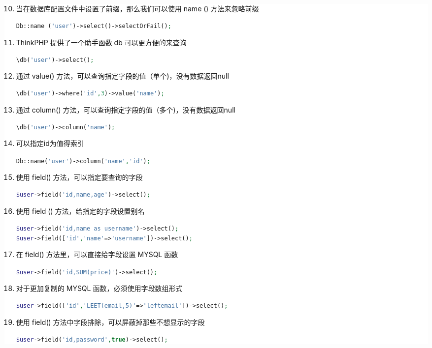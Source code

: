 10. 当在数据库配置文件中设置了前缀，那么我们可以使用 name () 方法来忽略前缀

    ```php
    Db::name ('user')->select()->selectOrFail();
    ```

11. ThinkPHP 提供了一个助手函数 db 可以更方便的来查询

    ```php
    \db('user')->select();
    ```

12. 通过 value() 方法，可以查询指定字段的值（单个)，没有数据返回null

    ```php
    \db('user')->where('id',3)->value('name');
    ```

13. 通过 column() 方法，可以查询指定字段的值（多个)，没有数据返回null

    ```php
    \db('user')->column('name');
    ```

14. 可以指定id为值得索引

    ```php
    Db::name('user')->column('name','id');
    ```

15. 使用 field() 方法，可以指定要查询的字段

    ```php
    $user->field('id,name,age')->select();
    ```

16. 使用 field () 方法，给指定的字段设置别名

    ```php
    $user->field('id,name as username')->select();
    $user->field(['id','name'=>'username'])->select();
    ```

17. 在 field() 方法里，可以直接给字段设置 MYSQL 函数

    ```php
    $user->field('id,SUM(price)')->select();
    ```

18. 对于更加复制的 MYSQL 函数，必须使用字段数组形式

    ```php
    $user->field(['id','LEET(email,5)'=>'leftemail'])->select();
    ```

19. 使用 field() 方法中字段排除，可以屏蔽掉那些不想显示的字段

    ```php
    $user->field('id,password',true)->select();
    ```
